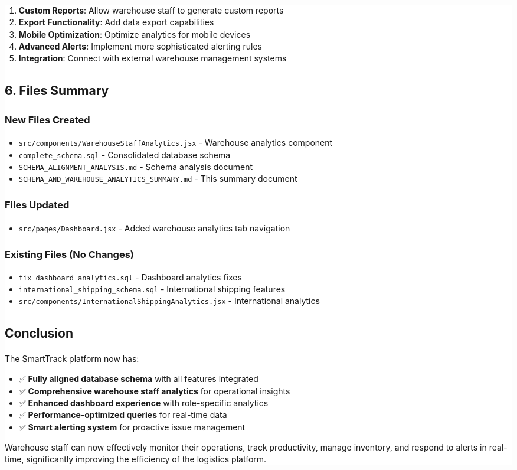 1. **Custom Reports**: Allow warehouse staff to generate custom reports
2. **Export Functionality**: Add data export capabilities
3. **Mobile Optimization**: Optimize analytics for mobile devices
4. **Advanced Alerts**: Implement more sophisticated alerting rules
5. **Integration**: Connect with external warehouse management systems

## 6. Files Summary

### New Files Created

- `src/components/WarehouseStaffAnalytics.jsx` - Warehouse analytics component
- `complete_schema.sql` - Consolidated database schema
- `SCHEMA_ALIGNMENT_ANALYSIS.md` - Schema analysis document
- `SCHEMA_AND_WAREHOUSE_ANALYTICS_SUMMARY.md` - This summary document

### Files Updated

- `src/pages/Dashboard.jsx` - Added warehouse analytics tab navigation

### Existing Files (No Changes)

- `fix_dashboard_analytics.sql` - Dashboard analytics fixes
- `international_shipping_schema.sql` - International shipping features
- `src/components/InternationalShippingAnalytics.jsx` - International analytics

## Conclusion

The SmartTrack platform now has:

- ✅ **Fully aligned database schema** with all features integrated
- ✅ **Comprehensive warehouse staff analytics** for operational insights
- ✅ **Enhanced dashboard experience** with role-specific analytics
- ✅ **Performance-optimized queries** for real-time data
- ✅ **Smart alerting system** for proactive issue management

Warehouse staff can now effectively monitor their operations, track productivity, manage inventory, and respond to alerts in real-time, significantly improving the efficiency of the logistics platform.
